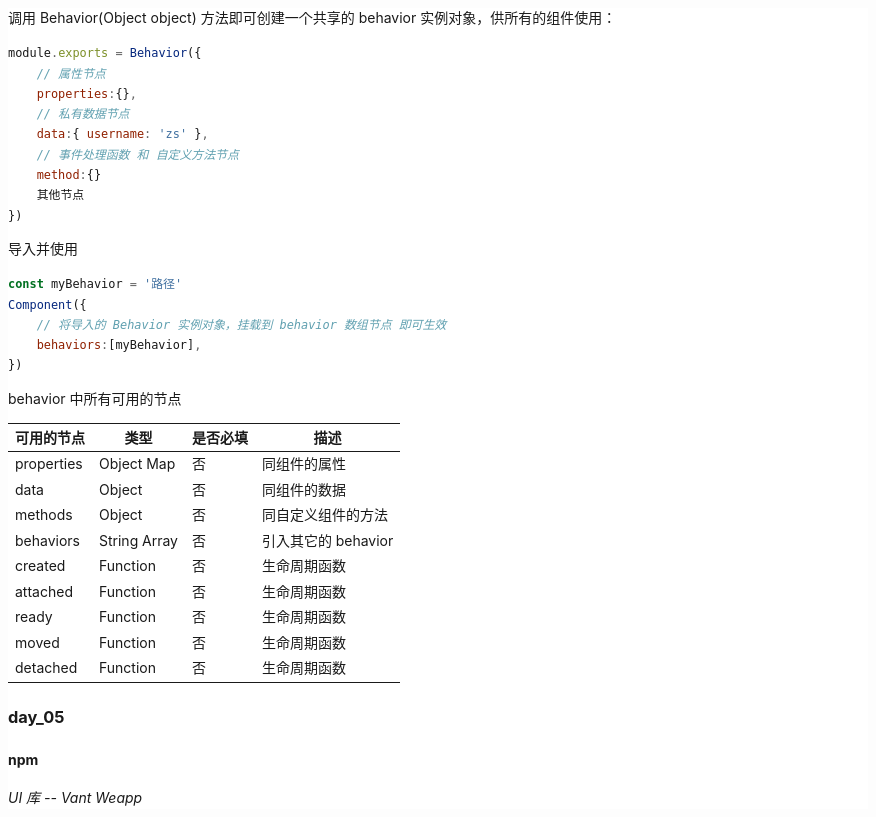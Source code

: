 调用 Behavior(Object object) 方法即可创建一个共享的 behavior 实例对象，供所有的组件使用：

```javascript
module.exports = Behavior({
	// 属性节点
    properties:{},
    // 私有数据节点
    data:{ username: 'zs' },
    // 事件处理函数 和 自定义方法节点
    method:{}
    其他节点
})
```



导入并使用

```javascript
const myBehavior = '路径'
Component({
    // 将导入的 Behavior 实例对象，挂载到 behavior 数组节点 即可生效
    behaviors:[myBehavior],
})
```



behavior 中所有可用的节点

| **可用的节点** | **类型**     | **是否必填** | **描述**            |
| -------------- | ------------ | ------------ | ------------------- |
| properties     | Object Map   | 否           | 同组件的属性        |
| data           | Object       | 否           | 同组件的数据        |
| methods        | Object       | 否           | 同自定义组件的方法  |
| behaviors      | String Array | 否           | 引入其它的 behavior |
| created        | Function     | 否           | 生命周期函数        |
| attached       | Function     | 否           | 生命周期函数        |
| ready          | Function     | 否           | 生命周期函数        |
| moved          | Function     | 否           | 生命周期函数        |
| detached       | Function     | 否           | 生命周期函数        |





### day_05

#### npm

*UI 库 -- Vant Weapp*
